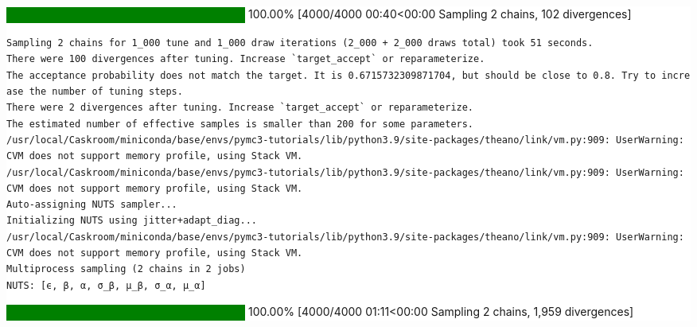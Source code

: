 <div>
    <style>
        /*Turns off some styling*/
        progress {
            /*gets rid of default border in Firefox and Opera.*/
            border: none;
            /*Needs to be in here for Safari polyfill so background images work as expected.*/
            background-size: auto;
        }
        .progress-bar-interrupted, .progress-bar-interrupted::-webkit-progress-bar {
            background: #F44336;
        }
    </style>
  <progress value='4000' class='' max='4000' style='width:300px; height:20px; vertical-align: middle;'></progress>
  100.00% [4000/4000 00:40<00:00 Sampling 2 chains, 102 divergences]
</div>

    Sampling 2 chains for 1_000 tune and 1_000 draw iterations (2_000 + 2_000 draws total) took 51 seconds.
    There were 100 divergences after tuning. Increase `target_accept` or reparameterize.
    The acceptance probability does not match the target. It is 0.6715732309871704, but should be close to 0.8. Try to increase the number of tuning steps.
    There were 2 divergences after tuning. Increase `target_accept` or reparameterize.
    The estimated number of effective samples is smaller than 200 for some parameters.
    /usr/local/Caskroom/miniconda/base/envs/pymc3-tutorials/lib/python3.9/site-packages/theano/link/vm.py:909: UserWarning: CVM does not support memory profile, using Stack VM.
    /usr/local/Caskroom/miniconda/base/envs/pymc3-tutorials/lib/python3.9/site-packages/theano/link/vm.py:909: UserWarning: CVM does not support memory profile, using Stack VM.
    Auto-assigning NUTS sampler...
    Initializing NUTS using jitter+adapt_diag...
    /usr/local/Caskroom/miniconda/base/envs/pymc3-tutorials/lib/python3.9/site-packages/theano/link/vm.py:909: UserWarning: CVM does not support memory profile, using Stack VM.
    Multiprocess sampling (2 chains in 2 jobs)
    NUTS: [ϵ, β, α, σ_β, μ_β, σ_α, μ_α]

<div>
    <style>
        /*Turns off some styling*/
        progress {
            /*gets rid of default border in Firefox and Opera.*/
            border: none;
            /*Needs to be in here for Safari polyfill so background images work as expected.*/
            background-size: auto;
        }
        .progress-bar-interrupted, .progress-bar-interrupted::-webkit-progress-bar {
            background: #F44336;
        }
    </style>
  <progress value='4000' class='' max='4000' style='width:300px; height:20px; vertical-align: middle;'></progress>
  100.00% [4000/4000 01:11<00:00 Sampling 2 chains, 1,959 divergences]
</div>
